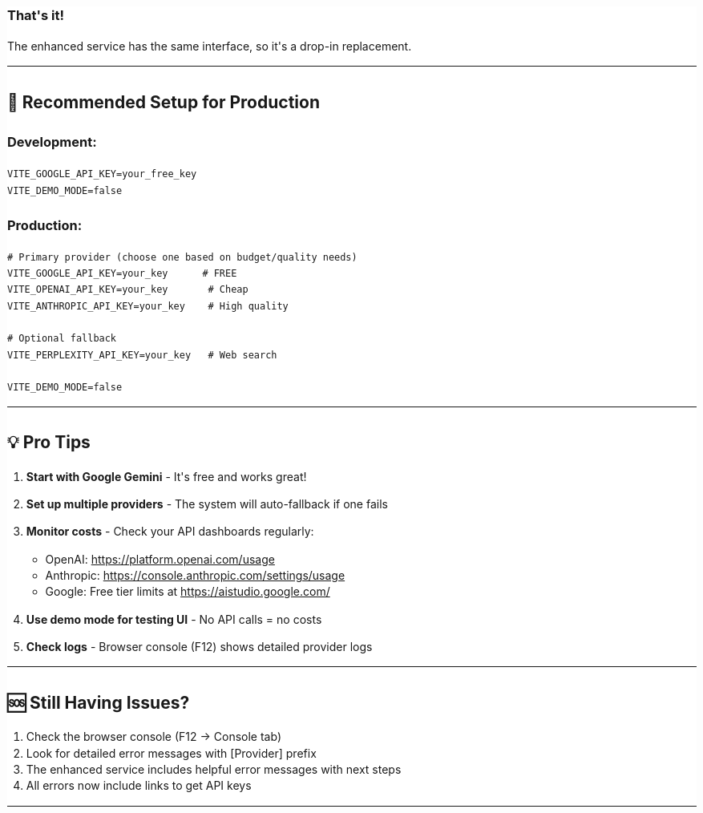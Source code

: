 ### That's it!

The enhanced service has the same interface, so it's a drop-in replacement.

---

## 📝 Recommended Setup for Production

### Development:
```env
VITE_GOOGLE_API_KEY=your_free_key
VITE_DEMO_MODE=false
```

### Production:
```env
# Primary provider (choose one based on budget/quality needs)
VITE_GOOGLE_API_KEY=your_key      # FREE
VITE_OPENAI_API_KEY=your_key       # Cheap
VITE_ANTHROPIC_API_KEY=your_key    # High quality

# Optional fallback
VITE_PERPLEXITY_API_KEY=your_key   # Web search

VITE_DEMO_MODE=false
```

---

## 💡 Pro Tips

1. **Start with Google Gemini** - It's free and works great!

2. **Set up multiple providers** - The system will auto-fallback if one fails

3. **Monitor costs** - Check your API dashboards regularly:
   - OpenAI: https://platform.openai.com/usage
   - Anthropic: https://console.anthropic.com/settings/usage
   - Google: Free tier limits at https://aistudio.google.com/

4. **Use demo mode for testing UI** - No API calls = no costs

5. **Check logs** - Browser console (F12) shows detailed provider logs

---

## 🆘 Still Having Issues?

1. Check the browser console (F12 → Console tab)
2. Look for detailed error messages with [Provider] prefix
3. The enhanced service includes helpful error messages with next steps
4. All errors now include links to get API keys

---